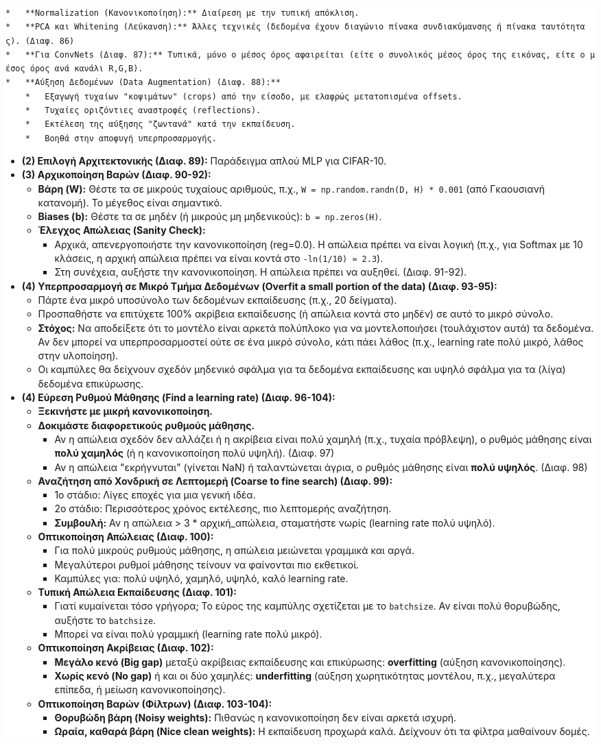     *   **Normalization (Κανονικοποίηση):** Διαίρεση με την τυπική απόκλιση.
    *   **PCA και Whitening (Λεύκανση):** Άλλες τεχνικές (δεδομένα έχουν διαγώνιο πίνακα συνδιακύμανσης ή πίνακα ταυτότητας). (Διαφ. 86)
    *   **Για ConvNets (Διαφ. 87):** Τυπικά, μόνο ο μέσος όρος αφαιρείται (είτε ο συνολικός μέσος όρος της εικόνας, είτε ο μέσος όρος ανά κανάλι R,G,B).
    *   **Αύξηση Δεδομένων (Data Augmentation) (Διαφ. 88):**
        *   Εξαγωγή τυχαίων "κοψιμάτων" (crops) από την είσοδο, με ελαφρώς μετατοπισμένα offsets.
        *   Τυχαίες οριζόντιες αναστροφές (reflections).
        *   Εκτέλεση της αύξησης "ζωντανά" κατά την εκπαίδευση.
        *   Βοηθά στην αποφυγή υπερπροσαρμογής.
*   **(2) Επιλογή Αρχιτεκτονικής (Διαφ. 89):** Παράδειγμα απλού MLP για CIFAR-10.
*   **(3) Αρχικοποίηση Βαρών (Διαφ. 90-92):**
    *   **Βάρη (W):** Θέστε τα σε μικρούς τυχαίους αριθμούς, π.χ., `W = np.random.randn(D, H) * 0.001` (από Γκαουσιανή κατανομή). Το μέγεθος είναι σημαντικό.
    *   **Biases (b):** Θέστε τα σε μηδέν (ή μικρούς μη μηδενικούς): `b = np.zeros(H)`.
    *   **Έλεγχος Απώλειας (Sanity Check):**
        *   Αρχικά, απενεργοποιήστε την κανονικοποίηση (reg=0.0). Η απώλεια πρέπει να είναι λογική (π.χ., για Softmax με 10 κλάσεις, η αρχική απώλεια πρέπει να είναι κοντά στο `-ln(1/10) ≈ 2.3`).
        *   Στη συνέχεια, αυξήστε την κανονικοποίηση. Η απώλεια πρέπει να αυξηθεί. (Διαφ. 91-92).
*   **(4) Υπερπροσαρμογή σε Μικρό Τμήμα Δεδομένων (Overfit a small portion of the data) (Διαφ. 93-95):**
    *   Πάρτε ένα μικρό υποσύνολο των δεδομένων εκπαίδευσης (π.χ., 20 δείγματα).
    *   Προσπαθήστε να επιτύχετε 100% ακρίβεια εκπαίδευσης (ή απώλεια κοντά στο μηδέν) σε αυτό το μικρό σύνολο.
    *   **Στόχος:** Να αποδείξετε ότι το μοντέλο είναι αρκετά πολύπλοκο για να μοντελοποιήσει (τουλάχιστον αυτά) τα δεδομένα. Αν δεν μπορεί να υπερπροσαρμοστεί ούτε σε ένα μικρό σύνολο, κάτι πάει λάθος (π.χ., learning rate πολύ μικρό, λάθος στην υλοποίηση).
    *   Οι καμπύλες θα δείχνουν σχεδόν μηδενικό σφάλμα για τα δεδομένα εκπαίδευσης και υψηλό σφάλμα για τα (λίγα) δεδομένα επικύρωσης.
*   **(4) Εύρεση Ρυθμού Μάθησης (Find a learning rate) (Διαφ. 96-104):**
    *   **Ξεκινήστε με μικρή κανονικοποίηση.**
    *   **Δοκιμάστε διαφορετικούς ρυθμούς μάθησης.**
        *   Αν η απώλεια σχεδόν δεν αλλάζει ή η ακρίβεια είναι πολύ χαμηλή (π.χ., τυχαία πρόβλεψη), ο ρυθμός μάθησης είναι **πολύ χαμηλός** (ή η κανονικοποίηση πολύ υψηλή). (Διαφ. 97)
        *   Αν η απώλεια "εκρήγνυται" (γίνεται NaN) ή ταλαντώνεται άγρια, ο ρυθμός μάθησης είναι **πολύ υψηλός**. (Διαφ. 98)
    *   **Αναζήτηση από Χονδρική σε Λεπτομερή (Coarse to fine search) (Διαφ. 99):**
        *   1ο στάδιο: Λίγες εποχές για μια γενική ιδέα.
        *   2ο στάδιο: Περισσότερος χρόνος εκτέλεσης, πιο λεπτομερής αναζήτηση.
        *   **Συμβουλή:** Αν η απώλεια > 3 * αρχική_απώλεια, σταματήστε νωρίς (learning rate πολύ υψηλό).
    *   **Οπτικοποίηση Απώλειας (Διαφ. 100):**
        *   Για πολύ μικρούς ρυθμούς μάθησης, η απώλεια μειώνεται γραμμικά και αργά.
        *   Μεγαλύτεροι ρυθμοί μάθησης τείνουν να φαίνονται πιο εκθετικοί.
        *   Καμπύλες για: πολύ υψηλό, χαμηλό, υψηλό, καλό learning rate.
    *   **Τυπική Απώλεια Εκπαίδευσης (Διαφ. 101):**
        *   Γιατί κυμαίνεται τόσο γρήγορα; Το εύρος της καμπύλης σχετίζεται με το `batchsize`. Αν είναι πολύ θορυβώδης, αυξήστε το `batchsize`.
        *   Μπορεί να είναι πολύ γραμμική (learning rate πολύ μικρό).
    *   **Οπτικοποίηση Ακρίβειας (Διαφ. 102):**
        *   **Μεγάλο κενό (Big gap)** μεταξύ ακρίβειας εκπαίδευσης και επικύρωσης: **overfitting** (αύξηση κανονικοποίησης).
        *   **Χωρίς κενό (No gap)** ή και οι δύο χαμηλές: **underfitting** (αύξηση χωρητικότητας μοντέλου, π.χ., μεγαλύτερα επίπεδα, ή μείωση κανονικοποίησης).
    *   **Οπτικοποίηση Βαρών (Φίλτρων) (Διαφ. 103-104):**
        *   **Θορυβώδη βάρη (Noisy weights):** Πιθανώς η κανονικοποίηση δεν είναι αρκετά ισχυρή.
        *   **Ωραία, καθαρά βάρη (Nice clean weights):** Η εκπαίδευση προχωρά καλά. Δείχνουν ότι τα φίλτρα μαθαίνουν δομές.
